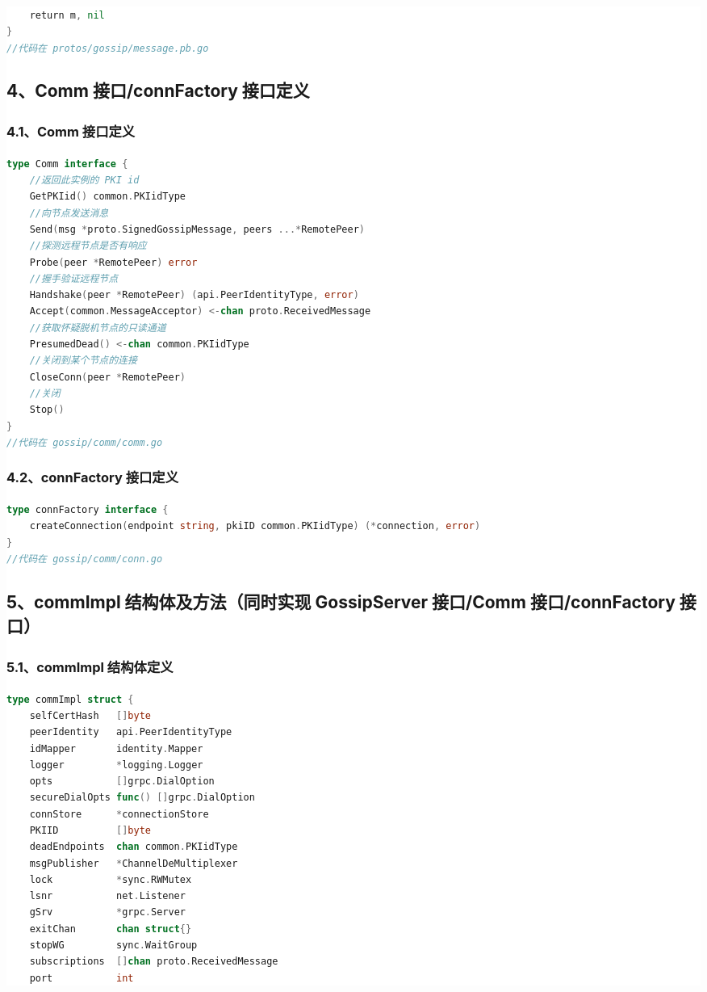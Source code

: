 ```go
    return m, nil
}
//代码在 protos/gossip/message.pb.go
```

## 4、Comm 接口/connFactory 接口定义

### 4.1、Comm 接口定义

```go
type Comm interface {
    //返回此实例的 PKI id
    GetPKIid() common.PKIidType
    //向节点发送消息
    Send(msg *proto.SignedGossipMessage, peers ...*RemotePeer)
    //探测远程节点是否有响应
    Probe(peer *RemotePeer) error
    //握手验证远程节点
    Handshake(peer *RemotePeer) (api.PeerIdentityType, error)
    Accept(common.MessageAcceptor) <-chan proto.ReceivedMessage
    //获取怀疑脱机节点的只读通道
    PresumedDead() <-chan common.PKIidType
    //关闭到某个节点的连接
    CloseConn(peer *RemotePeer)
    //关闭
    Stop()
}
//代码在 gossip/comm/comm.go
```

### 4.2、connFactory 接口定义

```go
type connFactory interface {
    createConnection(endpoint string, pkiID common.PKIidType) (*connection, error)
}
//代码在 gossip/comm/conn.go
```

## 5、commImpl 结构体及方法（同时实现 GossipServer 接口/Comm 接口/connFactory 接口）

### 5.1、commImpl 结构体定义

```go
type commImpl struct {
    selfCertHash   []byte
    peerIdentity   api.PeerIdentityType
    idMapper       identity.Mapper
    logger         *logging.Logger
    opts           []grpc.DialOption
    secureDialOpts func() []grpc.DialOption
    connStore      *connectionStore
    PKIID          []byte
    deadEndpoints  chan common.PKIidType
    msgPublisher   *ChannelDeMultiplexer
    lock           *sync.RWMutex
    lsnr           net.Listener
    gSrv           *grpc.Server
    exitChan       chan struct{}
    stopWG         sync.WaitGroup
    subscriptions  []chan proto.ReceivedMessage
    port           int
```
